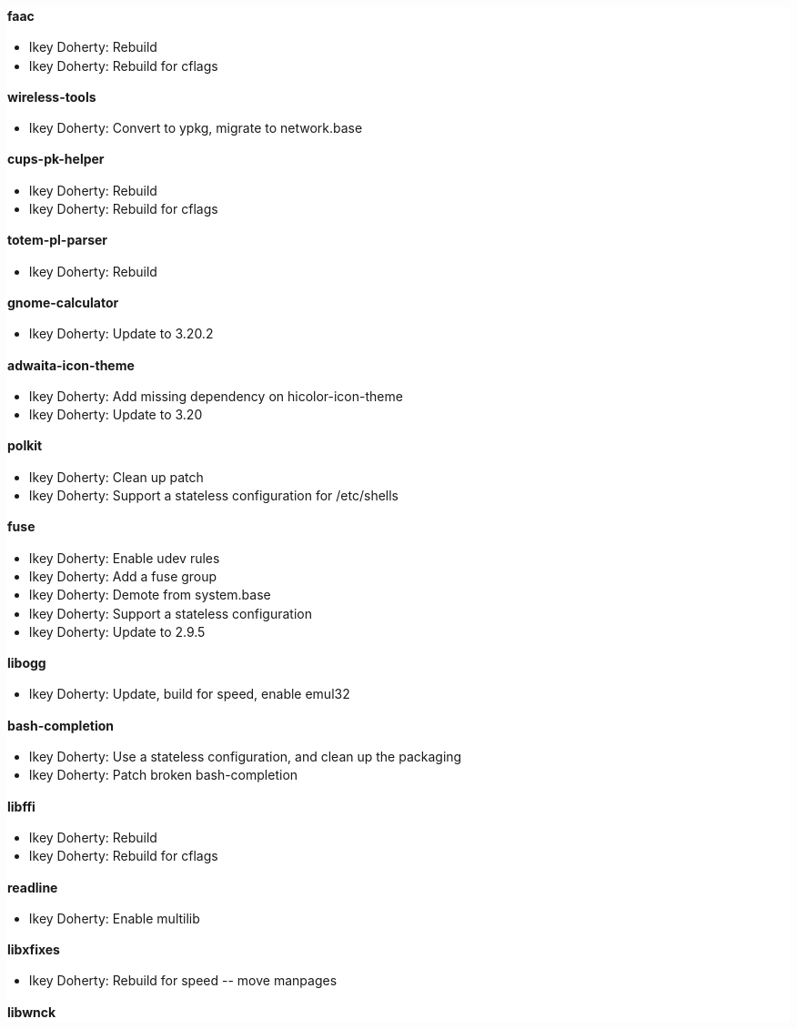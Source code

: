 **faac**

-  Ikey Doherty: Rebuild
-  Ikey Doherty: Rebuild for cflags

**wireless-tools**

-  Ikey Doherty: Convert to ypkg, migrate to network.base

**cups-pk-helper**

-  Ikey Doherty: Rebuild
-  Ikey Doherty: Rebuild for cflags

**totem-pl-parser**

-  Ikey Doherty: Rebuild

**gnome-calculator**

-  Ikey Doherty: Update to 3.20.2

**adwaita-icon-theme**

-  Ikey Doherty: Add missing dependency on hicolor-icon-theme
-  Ikey Doherty: Update to 3.20

**polkit**

-  Ikey Doherty: Clean up patch
-  Ikey Doherty: Support a stateless configuration for /etc/shells

**fuse**

-  Ikey Doherty: Enable udev rules
-  Ikey Doherty: Add a fuse group
-  Ikey Doherty: Demote from system.base
-  Ikey Doherty: Support a stateless configuration
-  Ikey Doherty: Update to 2.9.5

**libogg**

-  Ikey Doherty: Update, build for speed, enable emul32

**bash-completion**

-  Ikey Doherty: Use a stateless configuration, and clean up the packaging
-  Ikey Doherty: Patch broken bash-completion

**libffi**

-  Ikey Doherty: Rebuild
-  Ikey Doherty: Rebuild for cflags

**readline**

-  Ikey Doherty: Enable multilib

**libxfixes**

-  Ikey Doherty: Rebuild for speed -- move manpages

**libwnck**
